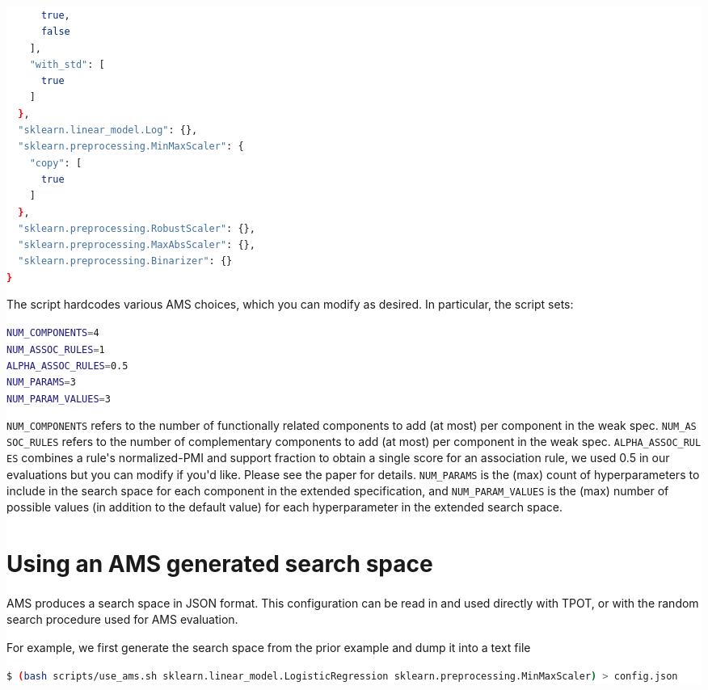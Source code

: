 ```bash
      true,
      false
    ],
    "with_std": [
      true
    ]
  },
  "sklearn.linear_model.Log": {},
  "sklearn.preprocessing.MinMaxScaler": {
    "copy": [
      true
    ]
  },
  "sklearn.preprocessing.RobustScaler": {},
  "sklearn.preprocessing.MaxAbsScaler": {},
  "sklearn.preprocessing.Binarizer": {}
}
```



The script hardcodes various AMS choices, which you can modify as desired.
In particular, the script sets:

```bash
NUM_COMPONENTS=4
NUM_ASSOC_RULES=1
ALPHA_ASSOC_RULES=0.5
NUM_PARAMS=3
NUM_PARAM_VALUES=3
```

`NUM_COMPONENTS` refers to the number of functionally related components
to add (at most) per component in the weak spec. `NUM_ASSOC_RULES` refers
to the number of complementary components to add (at most) per component
in the weak spec. `ALPHA_ASSOC_RULES` combines a rule's normalized-PMI
and support fraction to obtain a single score for an association rule,
we used 0.5 in our evaluations but you can modify if you'd like. Please
see the paper for details. `NUM_PARAMS` is the (max) count of hyperparameters to
include in the search space for each component in the extended specification,
and `NUM_PARAM_VALUES` is the (max) number of possible values (in addition
to the default value) for each hyperparameter in the extended search space.

# Using an AMS generated search space
AMS produces a search space in JSON format. This configuration can be
read in and used directly with TPOT, or with the random search procedure
used for AMS evaluation.

For example, we first generate the search space from the prior example
and dump it into a text file

```bash
$ (bash scripts/use_ams.sh sklearn.linear_model.LogisticRegression sklearn.preprocessing.MinMaxScaler) > config.json
```
